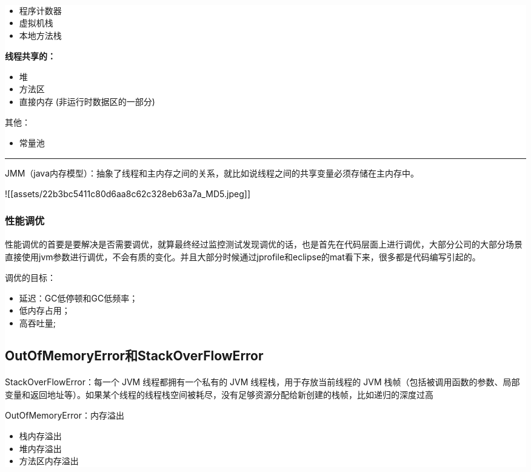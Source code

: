 - 程序计数器
- 虚拟机栈
- 本地方法栈

**线程共享的：**

- 堆
- 方法区
- 直接内存 (非运行时数据区的一部分)

其他：
- 常量池

---

JMM（java内存模型）：抽象了线程和主内存之间的关系，就比如说线程之间的共享变量必须存储在主内存中。

![[assets/22b3bc5411c80d6aa8c62c328eb63a7a_MD5.jpeg]]

### 性能调优

性能调优的首要是要解决是否需要调优，就算最终经过监控测试发现调优的话，也是首先在代码层面上进行调优，大部分公司的大部分场景直接使用jvm参数进行调优，不会有质的变化。并且大部分时候通过jprofile和eclipse的mat看下来，很多都是代码编写引起的。

调优的目标：

- 延迟：GC低停顿和GC低频率；
- 低内存占用；
- 高吞吐量;
## OutOfMemoryError和StackOverFlowError

StackOverFlowError：每一个 JVM 线程都拥有一个私有的 JVM 线程栈，用于存放当前线程的 JVM 栈帧（包括被调用函数的参数、局部变量和返回地址等）。如果某个线程的线程栈空间被耗尽，没有足够资源分配给新创建的栈帧，比如递归的深度过高

OutOfMemoryError：内存溢出

- 栈内存溢出
- 堆内存溢出
- 方法区内存溢出